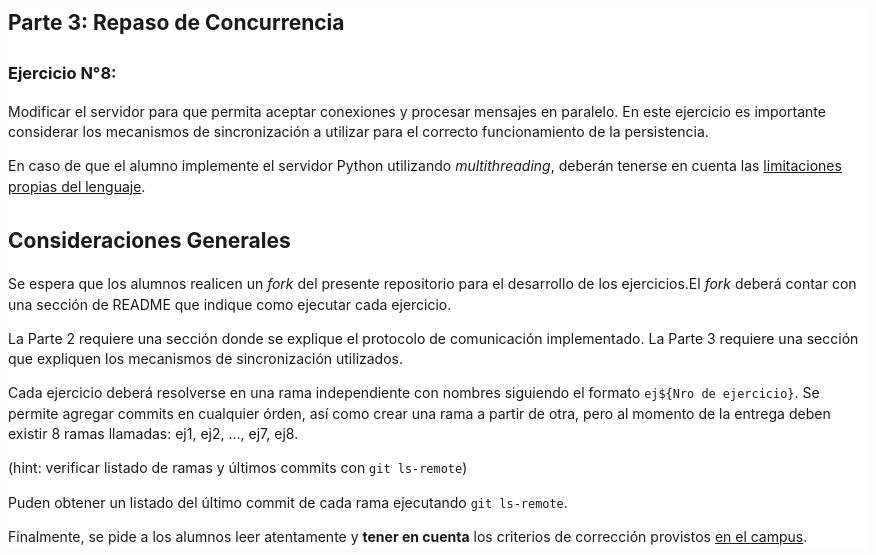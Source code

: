 

## Parte 3: Repaso de Concurrencia

### Ejercicio N°8:
Modificar el servidor para que permita aceptar conexiones y procesar mensajes en paralelo.
En este ejercicio es importante considerar los mecanismos de sincronización a utilizar para el correcto funcionamiento de la persistencia.

En caso de que el alumno implemente el servidor Python utilizando _multithreading_,  deberán tenerse en cuenta las [limitaciones propias del lenguaje](https://wiki.python.org/moin/GlobalInterpreterLock).



## Consideraciones Generales
Se espera que los alumnos realicen un _fork_ del presente repositorio para el desarrollo de los ejercicios.El _fork_ deberá contar con una sección de README que indique como ejecutar cada ejercicio.

La Parte 2 requiere una sección donde se explique el protocolo de comunicación implementado.
La Parte 3 requiere una sección que expliquen los mecanismos de sincronización utilizados.

Cada ejercicio deberá resolverse en una rama independiente con nombres siguiendo el formato `ej${Nro de ejercicio}`. Se permite agregar commits en cualquier órden, así como crear una rama a partir de otra, pero al momento de la entrega deben existir 8 ramas llamadas: ej1, ej2, ..., ej7, ej8.

(hint: verificar listado de ramas y últimos commits con `git ls-remote`)

Puden obtener un listado del último commit de cada rama ejecutando `git ls-remote`.

Finalmente, se pide a los alumnos leer atentamente y **tener en cuenta** los criterios de corrección provistos [en el campus](https://campusgrado.fi.uba.ar/mod/page/view.php?id=73393).
